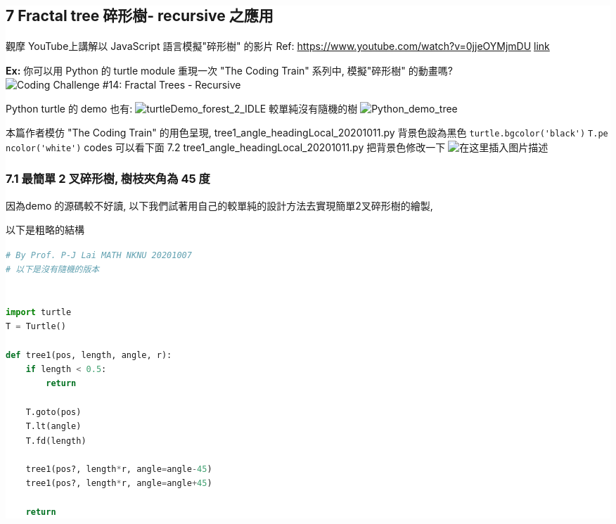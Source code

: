 ## 7 Fractal tree 碎形樹- recursive 之應用
觀摩 YouTube上講解以 JavaScript 語言模擬"碎形樹" 的影片
Ref: https://www.youtube.com/watch?v=0jjeOYMjmDU
[link](https://www.youtube.com/watch?v=0jjeOYMjmDU)

**Ex:** 你可以用 Python 的 turtle module 重現一次
"The Coding Train"  系列中, 模擬"碎形樹" 的動畫嗎?
![Coding Challenge #14: Fractal Trees - Recursive](https://img-blog.csdnimg.cn/20201005132323443.jpg?x-oss-process=image/watermark,type_ZmFuZ3poZW5naGVpdGk,shadow_10,text_aHR0cHM6Ly9ibG9nLmNzZG4ubmV0L20wXzQ3OTg1NDgz,size_16,color_FFFFFF,t_70#pic_center)

Python turtle 的 demo 也有:
![turtleDemo_forest_2_IDLE](https://img-blog.csdnimg.cn/20200830165818397.jpg?x-oss-process=image/watermark,type_ZmFuZ3poZW5naGVpdGk,shadow_10,text_aHR0cHM6Ly9ibG9nLmNzZG4ubmV0L20wXzQ3OTg1NDgz,size_16,color_FFFFFF,t_70#pic_center)
較單純沒有隨機的樹
![Python_demo_tree](https://img-blog.csdnimg.cn/20201007160228421.jpg?x-oss-process=image/watermark,type_ZmFuZ3poZW5naGVpdGk,shadow_10,text_aHR0cHM6Ly9ibG9nLmNzZG4ubmV0L20wXzQ3OTg1NDgz,size_16,color_FFFFFF,t_70#pic_center)

本篇作者模仿 "The Coding Train" 的用色呈現,
tree1_angle_headingLocal_20201011.py
背景色設為黑色
`turtle.bgcolor('black')`
`T.pencolor('white')`
codes 可以看下面 7.2
tree1_angle_headingLocal_20201011.py
把背景色修改一下
![在这里插入图片描述](https://img-blog.csdnimg.cn/20201107201127667.jpg?x-oss-process=image/watermark,type_ZmFuZ3poZW5naGVpdGk,shadow_10,text_aHR0cHM6Ly9ibG9nLmNzZG4ubmV0L20wXzQ3OTg1NDgz,size_16,color_FFFFFF,t_70#pic_center)




### 7.1 最簡單 2 叉碎形樹, 樹枝夾角為 45 度
因為demo 的源碼較不好讀,
以下我們試著用自己的較單純的設計方法去實現簡單2叉碎形樹的繪製,

以下是粗略的結構
```python
# By Prof. P-J Lai MATH NKNU 20201007
# 以下是沒有隨機的版本


import turtle
T = Turtle()

def tree1(pos, length, angle, r):
    if length < 0.5:
        return
    
    T.goto(pos)
    T.lt(angle)
    T.fd(length)
    
    tree1(pos?, length*r, angle=angle-45)
    tree1(pos?, length*r, angle=angle+45)

    return
```
